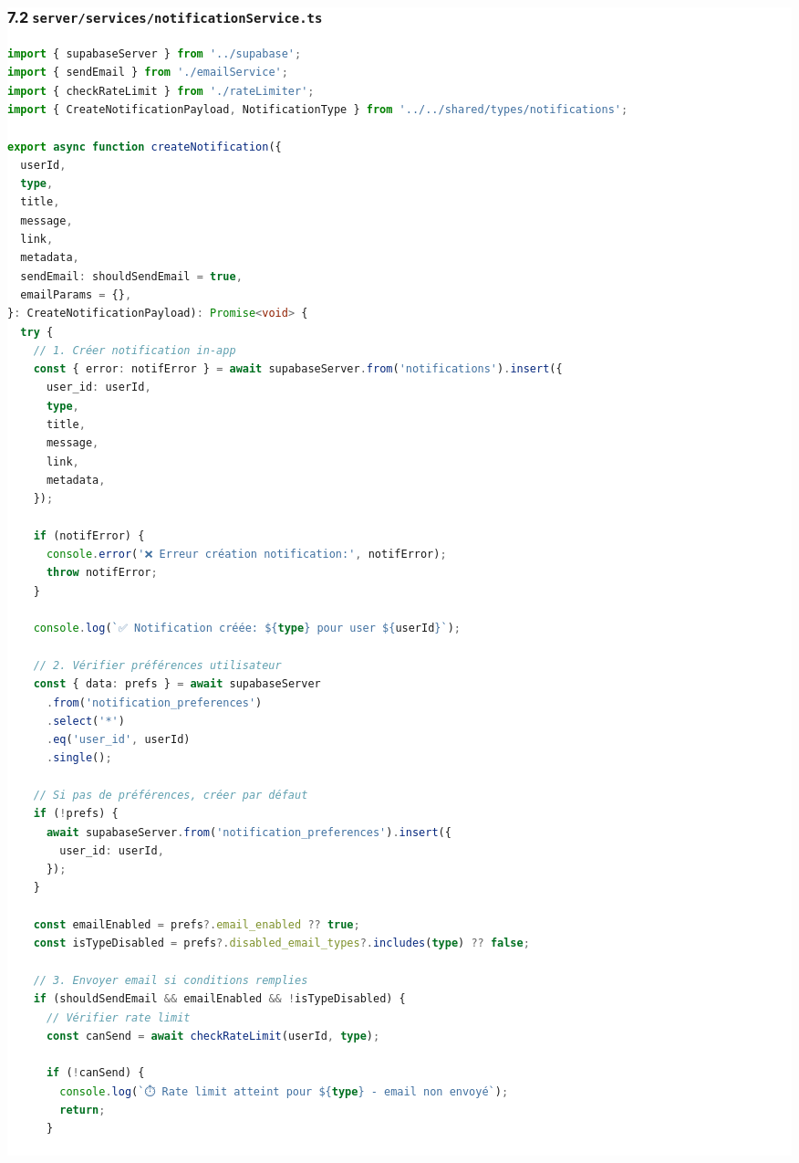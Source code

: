 ### 7.2 `server/services/notificationService.ts`

```typescript
import { supabaseServer } from '../supabase';
import { sendEmail } from './emailService';
import { checkRateLimit } from './rateLimiter';
import { CreateNotificationPayload, NotificationType } from '../../shared/types/notifications';

export async function createNotification({
  userId,
  type,
  title,
  message,
  link,
  metadata,
  sendEmail: shouldSendEmail = true,
  emailParams = {},
}: CreateNotificationPayload): Promise<void> {
  try {
    // 1. Créer notification in-app
    const { error: notifError } = await supabaseServer.from('notifications').insert({
      user_id: userId,
      type,
      title,
      message,
      link,
      metadata,
    });
    
    if (notifError) {
      console.error('❌ Erreur création notification:', notifError);
      throw notifError;
    }
    
    console.log(`✅ Notification créée: ${type} pour user ${userId}`);
    
    // 2. Vérifier préférences utilisateur
    const { data: prefs } = await supabaseServer
      .from('notification_preferences')
      .select('*')
      .eq('user_id', userId)
      .single();
    
    // Si pas de préférences, créer par défaut
    if (!prefs) {
      await supabaseServer.from('notification_preferences').insert({
        user_id: userId,
      });
    }
    
    const emailEnabled = prefs?.email_enabled ?? true;
    const isTypeDisabled = prefs?.disabled_email_types?.includes(type) ?? false;
    
    // 3. Envoyer email si conditions remplies
    if (shouldSendEmail && emailEnabled && !isTypeDisabled) {
      // Vérifier rate limit
      const canSend = await checkRateLimit(userId, type);
      
      if (!canSend) {
        console.log(`⏱️ Rate limit atteint pour ${type} - email non envoyé`);
        return;
      }
      
```